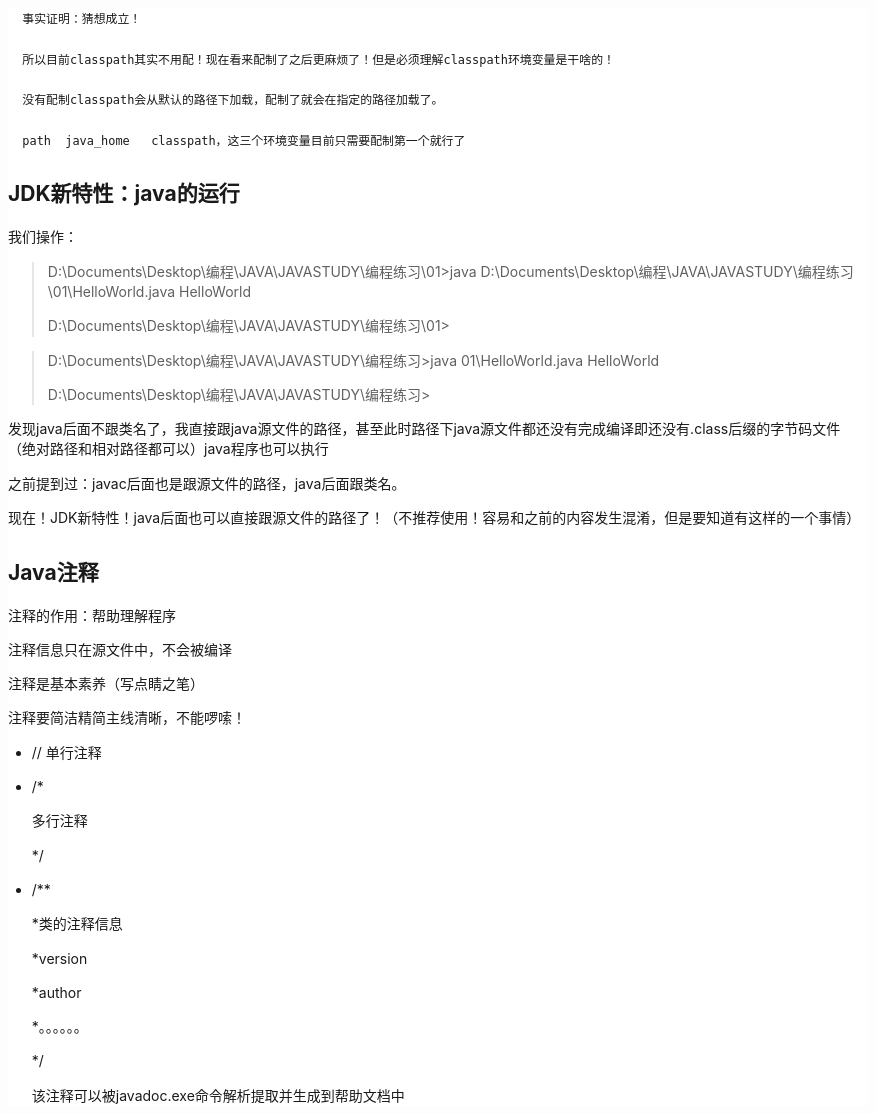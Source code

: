       事实证明：猜想成立！

      所以目前classpath其实不用配！现在看来配制了之后更麻烦了！但是必须理解classpath环境变量是干啥的！

      没有配制classpath会从默认的路径下加载，配制了就会在指定的路径加载了。

      path	java_home	classpath，这三个环境变量目前只需要配制第一个就行了

  ## JDK新特性：java的运行

  我们操作：

  > D:\Documents\Desktop\编程\JAVA\JAVASTUDY\编程练习\01>java D:\Documents\Desktop\编程\JAVA\JAVASTUDY\编程练习\01\HelloWorld.java
  > HelloWorld
  >
  > D:\Documents\Desktop\编程\JAVA\JAVASTUDY\编程练习\01>

  > D:\Documents\Desktop\编程\JAVA\JAVASTUDY\编程练习>java 01\HelloWorld.java
  > HelloWorld
  >
  > D:\Documents\Desktop\编程\JAVA\JAVASTUDY\编程练习>

  发现java后面不跟类名了，我直接跟java源文件的路径，甚至此时路径下java源文件都还没有完成编译即还没有.class后缀的字节码文件（绝对路径和相对路径都可以）java程序也可以执行

  之前提到过：javac后面也是跟源文件的路径，java后面跟类名。

  现在！JDK新特性！java后面也可以直接跟源文件的路径了！（不推荐使用！容易和之前的内容发生混淆，但是要知道有这样的一个事情）


## Java注释

注释的作用：帮助理解程序

注释信息只在源文件中，不会被编译

注释是基本素养（写点睛之笔）

注释要简洁精简主线清晰，不能啰嗦！

- //	单行注释

- /*

   多行注释

  */

- /**

  *类的注释信息

  *version

  *author

  *。。。。。。

  */

  该注释可以被javadoc.exe命令解析提取并生成到帮助文档中
